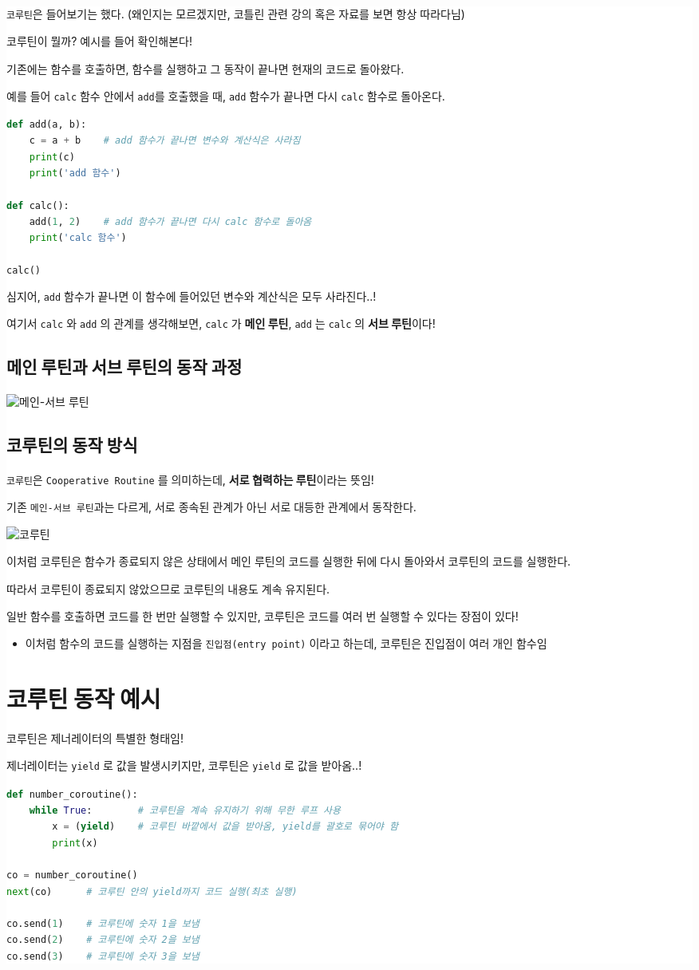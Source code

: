 `코루틴`은 들어보기는 했다. (왜인지는 모르겠지만, 코틀린 관련 강의 혹은 자료를 보면 항상 따라다님)

코루틴이 뭘까? 예시를 들어 확인해본다!

기존에는 함수를 호출하면, 함수를 실행하고 그 동작이 끝나면 현재의 코드로 돌아왔다.

예를 들어 `calc` 함수 안에서 `add`를 호출했을 때, `add` 함수가 끝나면 다시 `calc` 함수로 돌아온다.

```python
def add(a, b):
    c = a + b    # add 함수가 끝나면 변수와 계산식은 사라짐
    print(c)
    print('add 함수')
 
def calc():
    add(1, 2)    # add 함수가 끝나면 다시 calc 함수로 돌아옴
    print('calc 함수')
 
calc()
```

심지어, `add` 함수가 끝나면 이 함수에 들어있던 변수와 계산식은 모두 사라진다..!

여기서 `calc` 와 `add` 의 관계를 생각해보면, `calc` 가 **메인 루틴**, `add` 는 `calc` 의 **서브 루틴**이다!

## 메인 루틴과 서브 루틴의 동작 과정

<img width="530" alt="메인-서브 루틴" src="https://github.com/user-attachments/assets/daac393e-98b8-467a-8dac-3e5d06cd9ff9">


## 코루틴의 동작 방식

`코루틴`은 `Cooperative Routine` 를 의미하는데, **서로 협력하는 루틴**이라는 뜻임! 

기존 `메인-서브 루틴`과는 다르게, 서로 종속된 관계가 아닌 서로 대등한 관계에서 동작한다.

![코루틴](https://github.com/user-attachments/assets/53bf6d77-fe3b-408f-8444-c5a112cfcb8b)


이처럼 코루틴은 함수가 종료되지 않은 상태에서 메인 루틴의 코드를 실행한 뒤에 다시 돌아와서 코루틴의 코드를 실행한다.

따라서 코루틴이 종료되지 않았으므로 코루틴의 내용도 계속 유지된다.

일반 함수를 호출하면 코드를 한 번만 실행할 수 있지만, 코루틴은 코드를 여러 번 실행할 수 있다는 장점이 있다!

- 이처럼 함수의 코드를 실행하는 지점을 `진입점(entry point)` 이라고 하는데, 코루틴은 진입점이 여러 개인 함수임

# 코루틴 동작 예시

코루틴은 제너레이터의 특별한 형태임!

제너레이터는 `yield` 로 값을 발생시키지만, 코루틴은 `yield` 로 값을 받아옴..!

```python
def number_coroutine():
    while True:        # 코루틴을 계속 유지하기 위해 무한 루프 사용
        x = (yield)    # 코루틴 바깥에서 값을 받아옴, yield를 괄호로 묶어야 함
        print(x)
 
co = number_coroutine()
next(co)      # 코루틴 안의 yield까지 코드 실행(최초 실행)
 
co.send(1)    # 코루틴에 숫자 1을 보냄
co.send(2)    # 코루틴에 숫자 2을 보냄
co.send(3)    # 코루틴에 숫자 3을 보냄
```
